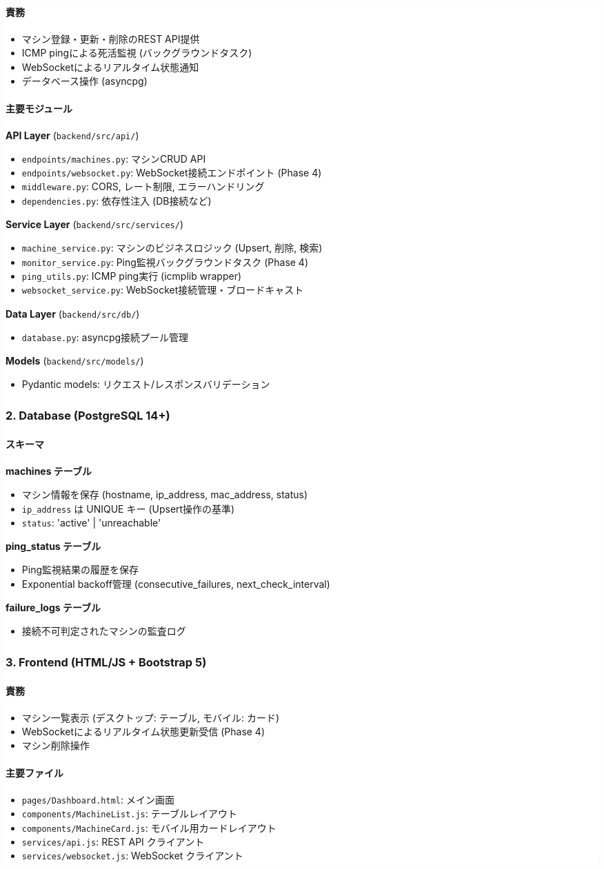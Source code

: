 #### 責務
- マシン登録・更新・削除のREST API提供
- ICMP pingによる死活監視 (バックグラウンドタスク)
- WebSocketによるリアルタイム状態通知
- データベース操作 (asyncpg)

#### 主要モジュール

**API Layer** (`backend/src/api/`)
- `endpoints/machines.py`: マシンCRUD API
- `endpoints/websocket.py`: WebSocket接続エンドポイント (Phase 4)
- `middleware.py`: CORS, レート制限, エラーハンドリング
- `dependencies.py`: 依存性注入 (DB接続など)

**Service Layer** (`backend/src/services/`)
- `machine_service.py`: マシンのビジネスロジック (Upsert, 削除, 検索)
- `monitor_service.py`: Ping監視バックグラウンドタスク (Phase 4)
- `ping_utils.py`: ICMP ping実行 (icmplib wrapper)
- `websocket_service.py`: WebSocket接続管理・ブロードキャスト

**Data Layer** (`backend/src/db/`)
- `database.py`: asyncpg接続プール管理

**Models** (`backend/src/models/`)
- Pydantic models: リクエスト/レスポンスバリデーション

### 2. Database (PostgreSQL 14+)

#### スキーマ

**machines テーブル**
- マシン情報を保存 (hostname, ip_address, mac_address, status)
- `ip_address` は UNIQUE キー (Upsert操作の基準)
- `status`: 'active' | 'unreachable'

**ping_status テーブル**
- Ping監視結果の履歴を保存
- Exponential backoff管理 (consecutive_failures, next_check_interval)

**failure_logs テーブル**
- 接続不可判定されたマシンの監査ログ

### 3. Frontend (HTML/JS + Bootstrap 5)

#### 責務
- マシン一覧表示 (デスクトップ: テーブル, モバイル: カード)
- WebSocketによるリアルタイム状態更新受信 (Phase 4)
- マシン削除操作

#### 主要ファイル
- `pages/Dashboard.html`: メイン画面
- `components/MachineList.js`: テーブルレイアウト
- `components/MachineCard.js`: モバイル用カードレイアウト
- `services/api.js`: REST API クライアント
- `services/websocket.js`: WebSocket クライアント
